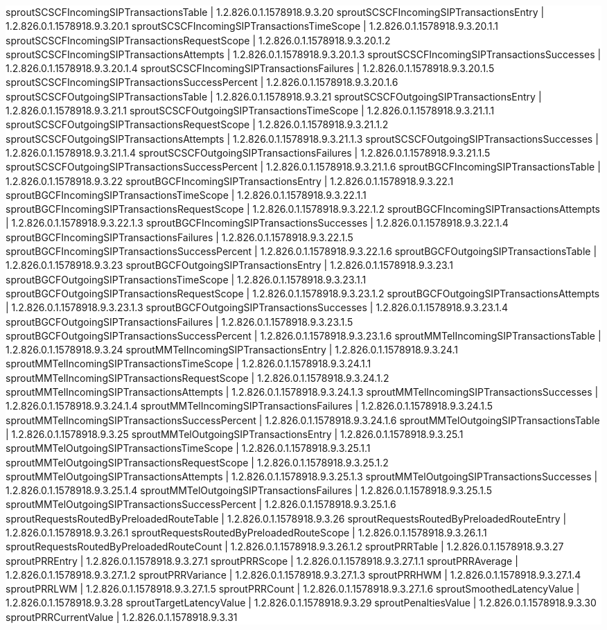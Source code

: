 sproutSCSCFIncomingSIPTransactionsTable	|	1.2.826.0.1.1578918.9.3.20
sproutSCSCFIncomingSIPTransactionsEntry	|	1.2.826.0.1.1578918.9.3.20.1
sproutSCSCFIncomingSIPTransactionsTimeScope	|	1.2.826.0.1.1578918.9.3.20.1.1
sproutSCSCFIncomingSIPTransactionsRequestScope	|	1.2.826.0.1.1578918.9.3.20.1.2
sproutSCSCFIncomingSIPTransactionsAttempts	|	1.2.826.0.1.1578918.9.3.20.1.3
sproutSCSCFIncomingSIPTransactionsSuccesses	|	1.2.826.0.1.1578918.9.3.20.1.4
sproutSCSCFIncomingSIPTransactionsFailures	|	1.2.826.0.1.1578918.9.3.20.1.5
sproutSCSCFIncomingSIPTransactionsSuccessPercent	|	1.2.826.0.1.1578918.9.3.20.1.6
sproutSCSCFOutgoingSIPTransactionsTable	|	1.2.826.0.1.1578918.9.3.21
sproutSCSCFOutgoingSIPTransactionsEntry	|	1.2.826.0.1.1578918.9.3.21.1
sproutSCSCFOutgoingSIPTransactionsTimeScope	|	1.2.826.0.1.1578918.9.3.21.1.1
sproutSCSCFOutgoingSIPTransactionsRequestScope	|	1.2.826.0.1.1578918.9.3.21.1.2
sproutSCSCFOutgoingSIPTransactionsAttempts	|	1.2.826.0.1.1578918.9.3.21.1.3
sproutSCSCFOutgoingSIPTransactionsSuccesses	|	1.2.826.0.1.1578918.9.3.21.1.4
sproutSCSCFOutgoingSIPTransactionsFailures	|	1.2.826.0.1.1578918.9.3.21.1.5
sproutSCSCFOutgoingSIPTransactionsSuccessPercent	|	1.2.826.0.1.1578918.9.3.21.1.6
sproutBGCFIncomingSIPTransactionsTable	|	1.2.826.0.1.1578918.9.3.22
sproutBGCFIncomingSIPTransactionsEntry	|	1.2.826.0.1.1578918.9.3.22.1
sproutBGCFIncomingSIPTransactionsTimeScope	|	1.2.826.0.1.1578918.9.3.22.1.1
sproutBGCFIncomingSIPTransactionsRequestScope	|	1.2.826.0.1.1578918.9.3.22.1.2
sproutBGCFIncomingSIPTransactionsAttempts	|	1.2.826.0.1.1578918.9.3.22.1.3
sproutBGCFIncomingSIPTransactionsSuccesses	|	1.2.826.0.1.1578918.9.3.22.1.4
sproutBGCFIncomingSIPTransactionsFailures	|	1.2.826.0.1.1578918.9.3.22.1.5
sproutBGCFIncomingSIPTransactionsSuccessPercent	|	1.2.826.0.1.1578918.9.3.22.1.6
sproutBGCFOutgoingSIPTransactionsTable	|	1.2.826.0.1.1578918.9.3.23
sproutBGCFOutgoingSIPTransactionsEntry	|	1.2.826.0.1.1578918.9.3.23.1
sproutBGCFOutgoingSIPTransactionsTimeScope	|	1.2.826.0.1.1578918.9.3.23.1.1
sproutBGCFOutgoingSIPTransactionsRequestScope	|	1.2.826.0.1.1578918.9.3.23.1.2
sproutBGCFOutgoingSIPTransactionsAttempts	|	1.2.826.0.1.1578918.9.3.23.1.3
sproutBGCFOutgoingSIPTransactionsSuccesses	|	1.2.826.0.1.1578918.9.3.23.1.4
sproutBGCFOutgoingSIPTransactionsFailures	|	1.2.826.0.1.1578918.9.3.23.1.5
sproutBGCFOutgoingSIPTransactionsSuccessPercent	|	1.2.826.0.1.1578918.9.3.23.1.6
sproutMMTelIncomingSIPTransactionsTable	|	1.2.826.0.1.1578918.9.3.24
sproutMMTelIncomingSIPTransactionsEntry	|	1.2.826.0.1.1578918.9.3.24.1
sproutMMTelIncomingSIPTransactionsTimeScope	|	1.2.826.0.1.1578918.9.3.24.1.1
sproutMMTelIncomingSIPTransactionsRequestScope	|	1.2.826.0.1.1578918.9.3.24.1.2
sproutMMTelIncomingSIPTransactionsAttempts	|	1.2.826.0.1.1578918.9.3.24.1.3
sproutMMTelIncomingSIPTransactionsSuccesses	|	1.2.826.0.1.1578918.9.3.24.1.4
sproutMMTelIncomingSIPTransactionsFailures	|	1.2.826.0.1.1578918.9.3.24.1.5
sproutMMTelIncomingSIPTransactionsSuccessPercent	|	1.2.826.0.1.1578918.9.3.24.1.6
sproutMMTelOutgoingSIPTransactionsTable	|	1.2.826.0.1.1578918.9.3.25
sproutMMTelOutgoingSIPTransactionsEntry	|	1.2.826.0.1.1578918.9.3.25.1
sproutMMTelOutgoingSIPTransactionsTimeScope	|	1.2.826.0.1.1578918.9.3.25.1.1
sproutMMTelOutgoingSIPTransactionsRequestScope	|	1.2.826.0.1.1578918.9.3.25.1.2
sproutMMTelOutgoingSIPTransactionsAttempts	|	1.2.826.0.1.1578918.9.3.25.1.3
sproutMMTelOutgoingSIPTransactionsSuccesses	|	1.2.826.0.1.1578918.9.3.25.1.4
sproutMMTelOutgoingSIPTransactionsFailures	|	1.2.826.0.1.1578918.9.3.25.1.5
sproutMMTelOutgoingSIPTransactionsSuccessPercent	|	1.2.826.0.1.1578918.9.3.25.1.6
sproutRequestsRoutedByPreloadedRouteTable	|	1.2.826.0.1.1578918.9.3.26
sproutRequestsRoutedByPreloadedRouteEntry	|	1.2.826.0.1.1578918.9.3.26.1
sproutRequestsRoutedByPreloadedRouteScope	|	1.2.826.0.1.1578918.9.3.26.1.1
sproutRequestsRoutedByPreloadedRouteCount	|	1.2.826.0.1.1578918.9.3.26.1.2
sproutPRRTable	|	1.2.826.0.1.1578918.9.3.27
sproutPRREntry	|	1.2.826.0.1.1578918.9.3.27.1
sproutPRRScope	|	1.2.826.0.1.1578918.9.3.27.1.1
sproutPRRAverage	|	1.2.826.0.1.1578918.9.3.27.1.2
sproutPRRVariance	|	1.2.826.0.1.1578918.9.3.27.1.3
sproutPRRHWM	|	1.2.826.0.1.1578918.9.3.27.1.4
sproutPRRLWM	|	1.2.826.0.1.1578918.9.3.27.1.5
sproutPRRCount	|	1.2.826.0.1.1578918.9.3.27.1.6
sproutSmoothedLatencyValue	|	1.2.826.0.1.1578918.9.3.28
sproutTargetLatencyValue	|	1.2.826.0.1.1578918.9.3.29
sproutPenaltiesValue	|	1.2.826.0.1.1578918.9.3.30
sproutPRRCurrentValue	|	1.2.826.0.1.1578918.9.3.31